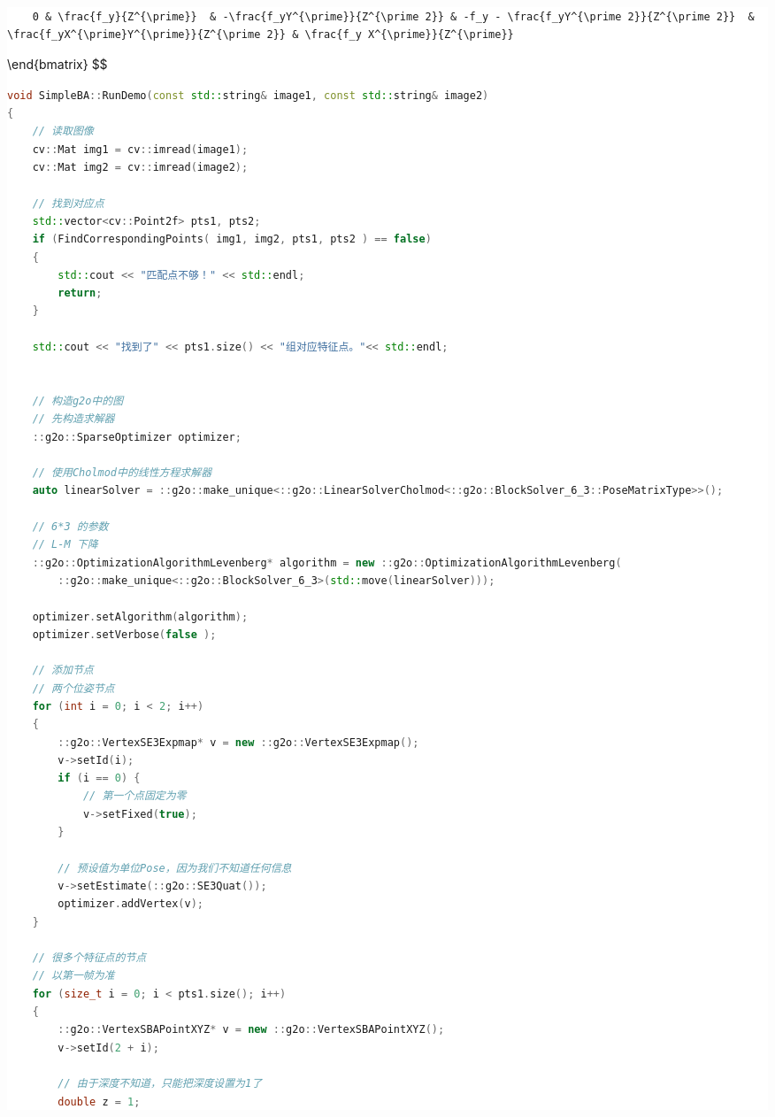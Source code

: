 		0 & \frac{f_y}{Z^{\prime}}  & -\frac{f_yY^{\prime}}{Z^{\prime 2}} & -f_y - \frac{f_yY^{\prime 2}}{Z^{\prime 2}}  & \frac{f_yX^{\prime}Y^{\prime}}{Z^{\prime 2}} & \frac{f_y X^{\prime}}{Z^{\prime}} 
\end{bmatrix}
$$

```c++
void SimpleBA::RunDemo(const std::string& image1, const std::string& image2)
{
    // 读取图像
    cv::Mat img1 = cv::imread(image1);
    cv::Mat img2 = cv::imread(image2);

    // 找到对应点
    std::vector<cv::Point2f> pts1, pts2;
    if (FindCorrespondingPoints( img1, img2, pts1, pts2 ) == false)
    {
        std::cout << "匹配点不够！" << std::endl;
        return;
    }

    std::cout << "找到了" << pts1.size() << "组对应特征点。"<< std::endl;


    // 构造g2o中的图
    // 先构造求解器
    ::g2o::SparseOptimizer optimizer;

    // 使用Cholmod中的线性方程求解器
    auto linearSolver = ::g2o::make_unique<::g2o::LinearSolverCholmod<::g2o::BlockSolver_6_3::PoseMatrixType>>();

    // 6*3 的参数
    // L-M 下降
    ::g2o::OptimizationAlgorithmLevenberg* algorithm = new ::g2o::OptimizationAlgorithmLevenberg(
        ::g2o::make_unique<::g2o::BlockSolver_6_3>(std::move(linearSolver)));

    optimizer.setAlgorithm(algorithm);
    optimizer.setVerbose(false );

    // 添加节点
    // 两个位姿节点
    for (int i = 0; i < 2; i++)
    {
        ::g2o::VertexSE3Expmap* v = new ::g2o::VertexSE3Expmap();
        v->setId(i);
        if (i == 0) {
            // 第一个点固定为零
            v->setFixed(true); 
        }
            
        // 预设值为单位Pose，因为我们不知道任何信息
        v->setEstimate(::g2o::SE3Quat());
        optimizer.addVertex(v);
    }

    // 很多个特征点的节点
    // 以第一帧为准
    for (size_t i = 0; i < pts1.size(); i++)
    {
        ::g2o::VertexSBAPointXYZ* v = new ::g2o::VertexSBAPointXYZ();
        v->setId(2 + i);

        // 由于深度不知道，只能把深度设置为1了
        double z = 1;
```